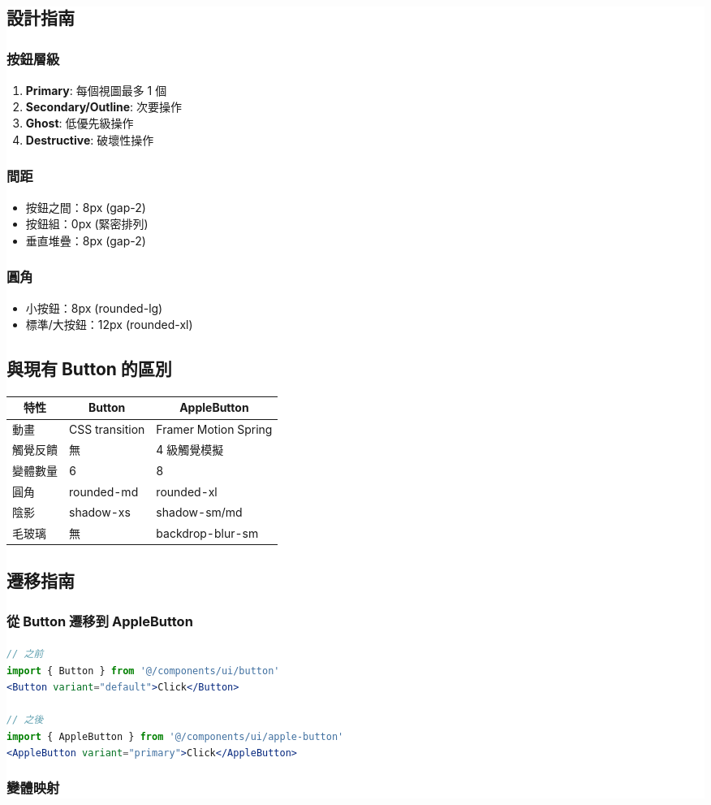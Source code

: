 ## 設計指南

### 按鈕層級

1. **Primary**: 每個視圖最多 1 個
2. **Secondary/Outline**: 次要操作
3. **Ghost**: 低優先級操作
4. **Destructive**: 破壞性操作

### 間距

- 按鈕之間：8px (gap-2)
- 按鈕組：0px (緊密排列)
- 垂直堆疊：8px (gap-2)

### 圓角

- 小按鈕：8px (rounded-lg)
- 標準/大按鈕：12px (rounded-xl)

## 與現有 Button 的區別

| 特性 | Button | AppleButton |
|------|--------|-------------|
| 動畫 | CSS transition | Framer Motion Spring |
| 觸覺反饋 | 無 | 4 級觸覺模擬 |
| 變體數量 | 6 | 8 |
| 圓角 | rounded-md | rounded-xl |
| 陰影 | shadow-xs | shadow-sm/md |
| 毛玻璃 | 無 | backdrop-blur-sm |

## 遷移指南

### 從 Button 遷移到 AppleButton

```jsx
// 之前
import { Button } from '@/components/ui/button'
<Button variant="default">Click</Button>

// 之後
import { AppleButton } from '@/components/ui/apple-button'
<AppleButton variant="primary">Click</AppleButton>
```

### 變體映射
